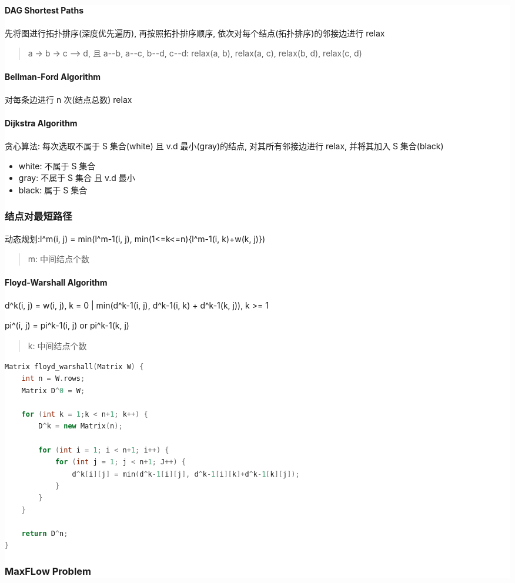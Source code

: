 #### DAG Shortest Paths

先将图进行拓扑排序(深度优先遍历), 再按照拓扑排序顺序, 依次对每个结点(拓扑排序)的邻接边进行 relax

> a -> b -> c --> d, 且 a--b, a--c, b--d, c--d:
> relax(a, b), relax(a, c), relax(b, d), relax(c, d)

#### Bellman-Ford Algorithm

对每条边进行 n 次(结点总数) relax

#### Dijkstra Algorithm

贪心算法: 每次选取不属于 S 集合(white) 且 v.d 最小(gray)的结点, 对其所有邻接边进行 relax, 并将其加入 S 集合(black)

- white: 不属于 S 集合
- gray: 不属于 S 集合 且 v.d 最小
- black: 属于 S 集合

### 结点对最短路径

动态规划:l^m(i, j) = min(l^m-1(i, j), min(1<=k<=n){l^m-1(i, k)+w(k, j)})

> m: 中间结点个数

#### Floyd-Warshall Algorithm

d^k(i, j) = w(i, j), k = 0
| min(d^k-1(i, j), d^k-1(i, k) + d^k-1(k, j)), k >= 1

pi^(i, j) = pi^k-1(i, j) or pi^k-1(k, j)

> k: 中间结点个数

```cpp
Matrix floyd_warshall(Matrix W) {
    int n = W.rows;
    Matrix D^0 = W;

    for (int k = 1;k < n+1; k++) {
        D^k = new Matrix(n);

        for (int i = 1; i < n+1; i++) {
            for (int j = 1; j < n+1; J++) {
                d^k[i][j] = min(d^k-1[i][j], d^k-1[i][k]+d^k-1[k][j]);
            }
        }
    }

    return D^n;
}
```

### MaxFLow Problem
